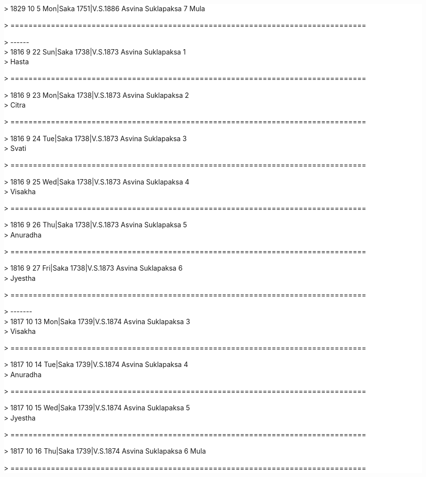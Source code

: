   
\> 1829 10 5 Mon\|Saka 1751\|V.S.1886    Asvina   Suklapaksa 7 Mula  

\> ===========================================================================­====

  
\> ------  
\> 1816 9 22 Sun\|Saka 1738\|V.S.1873    Asvina   Suklapaksa 1  
\> Hasta  

\> ===========================================================================­====

  
\> 1816 9 23 Mon\|Saka 1738\|V.S.1873    Asvina   Suklapaksa 2  
\> Citra  

\> ===========================================================================­====

  
\> 1816 9 24 Tue\|Saka 1738\|V.S.1873    Asvina   Suklapaksa 3  
\> Svati  

\> ===========================================================================­====

  
\> 1816 9 25 Wed\|Saka 1738\|V.S.1873    Asvina   Suklapaksa 4  
\> Visakha  

\> ===========================================================================­====

  
\> 1816 9 26 Thu\|Saka 1738\|V.S.1873    Asvina   Suklapaksa 5  
\> Anuradha  

\> ===========================================================================­====

  
\> 1816 9 27 Fri\|Saka 1738\|V.S.1873    Asvina   Suklapaksa 6  
\> Jyestha  

\> ===========================================================================­====

  
\> -------  
\> 1817 10 13 Mon\|Saka 1739\|V.S.1874    Asvina   Suklapaksa 3  
\> Visakha  

\> ===========================================================================­====

  
\> 1817 10 14 Tue\|Saka 1739\|V.S.1874    Asvina   Suklapaksa 4  
\> Anuradha  

\> ===========================================================================­====

  
\> 1817 10 15 Wed\|Saka 1739\|V.S.1874    Asvina   Suklapaksa 5  
\> Jyestha  

\> ===========================================================================­====

  
\> 1817 10 16 Thu\|Saka 1739\|V.S.1874    Asvina   Suklapaksa 6 Mula  

\> ===========================================================================­====
